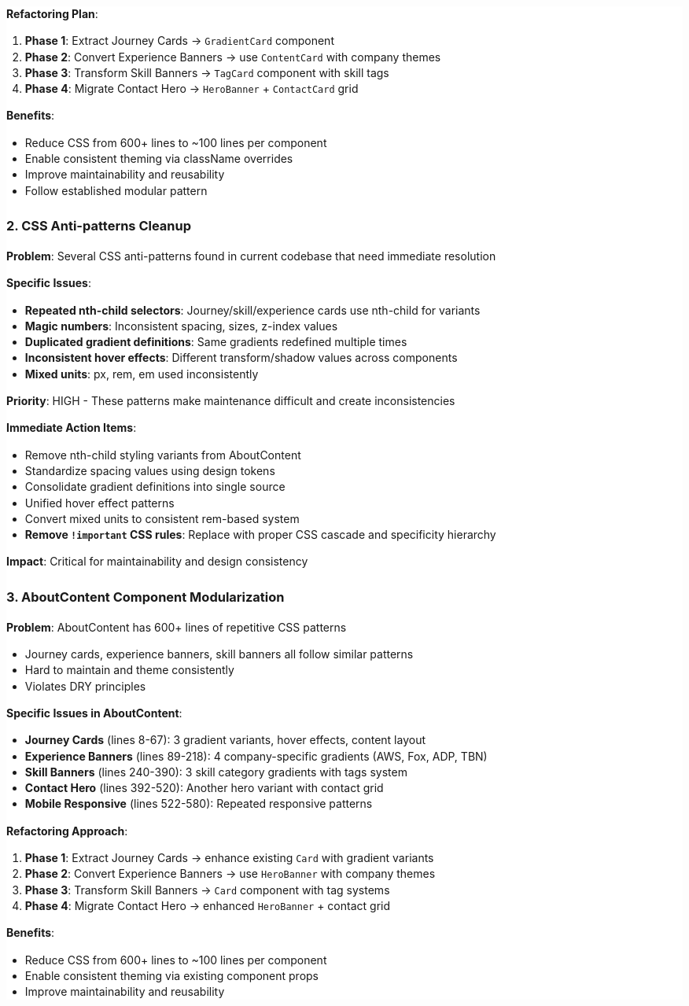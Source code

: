 **Refactoring Plan**:
1. **Phase 1**: Extract Journey Cards → `GradientCard` component
2. **Phase 2**: Convert Experience Banners → use `ContentCard` with company themes
3. **Phase 3**: Transform Skill Banners → `TagCard` component with skill tags
4. **Phase 4**: Migrate Contact Hero → `HeroBanner` + `ContactCard` grid

**Benefits**:
- Reduce CSS from 600+ lines to ~100 lines per component
- Enable consistent theming via className overrides
- Improve maintainability and reusability
- Follow established modular pattern

### 2. CSS Anti-patterns Cleanup
**Problem**: Several CSS anti-patterns found in current codebase that need immediate resolution

**Specific Issues**:
- **Repeated nth-child selectors**: Journey/skill/experience cards use nth-child for variants
- **Magic numbers**: Inconsistent spacing, sizes, z-index values
- **Duplicated gradient definitions**: Same gradients redefined multiple times
- **Inconsistent hover effects**: Different transform/shadow values across components
- **Mixed units**: px, rem, em used inconsistently

**Priority**: HIGH - These patterns make maintenance difficult and create inconsistencies

**Immediate Action Items**:
- Remove nth-child styling variants from AboutContent
- Standardize spacing values using design tokens
- Consolidate gradient definitions into single source
- Unified hover effect patterns
- Convert mixed units to consistent rem-based system
- **Remove `!important` CSS rules**: Replace with proper CSS cascade and specificity hierarchy

**Impact**: Critical for maintainability and design consistency

### 3. AboutContent Component Modularization
**Problem**: AboutContent has 600+ lines of repetitive CSS patterns
- Journey cards, experience banners, skill banners all follow similar patterns
- Hard to maintain and theme consistently
- Violates DRY principles

**Specific Issues in AboutContent**:
- **Journey Cards** (lines 8-67): 3 gradient variants, hover effects, content layout
- **Experience Banners** (lines 89-218): 4 company-specific gradients (AWS, Fox, ADP, TBN)
- **Skill Banners** (lines 240-390): 3 skill category gradients with tags system
- **Contact Hero** (lines 392-520): Another hero variant with contact grid
- **Mobile Responsive** (lines 522-580): Repeated responsive patterns

**Refactoring Approach**:
1. **Phase 1**: Extract Journey Cards → enhance existing `Card` with gradient variants
2. **Phase 2**: Convert Experience Banners → use `HeroBanner` with company themes
3. **Phase 3**: Transform Skill Banners → `Card` component with tag systems
4. **Phase 4**: Migrate Contact Hero → enhanced `HeroBanner` + contact grid

**Benefits**:
- Reduce CSS from 600+ lines to ~100 lines per component
- Enable consistent theming via existing component props
- Improve maintainability and reusability
